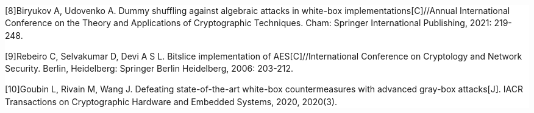 [8]Biryukov A, Udovenko A. Dummy shuffling against algebraic attacks in white-box implementations[C]//Annual International Conference on the Theory and Applications of Cryptographic Techniques. Cham: Springer International Publishing, 2021: 219-248.

[9]Rebeiro C, Selvakumar D, Devi A S L. Bitslice implementation of AES[C]//International Conference on Cryptology and Network Security. Berlin, Heidelberg: Springer Berlin Heidelberg, 2006: 203-212.

[10]Goubin L, Rivain M, Wang J. Defeating state-of-the-art white-box countermeasures with advanced gray-box attacks[J]. IACR Transactions on Cryptographic Hardware and Embedded Systems, 2020, 2020(3).
